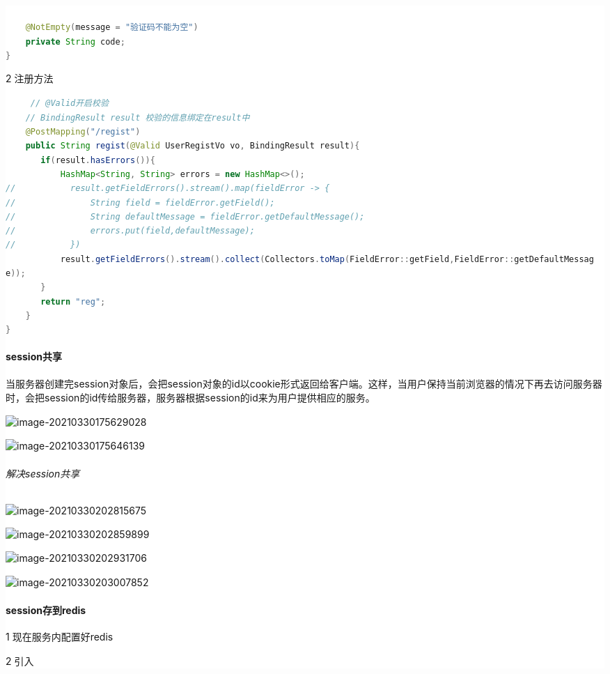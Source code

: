 ```java

    @NotEmpty(message = "验证码不能为空")
    private String code;
}
```

2 注册方法

```java
     // @Valid开启校验
    // BindingResult result 校验的信息绑定在result中
    @PostMapping("/regist")
    public String regist(@Valid UserRegistVo vo, BindingResult result){
       if(result.hasErrors()){
           HashMap<String, String> errors = new HashMap<>();
//           result.getFieldErrors().stream().map(fieldError -> {
//               String field = fieldError.getField();
//               String defaultMessage = fieldError.getDefaultMessage();
//               errors.put(field,defaultMessage);
//           })
           result.getFieldErrors().stream().collect(Collectors.toMap(FieldError::getField,FieldError::getDefaultMessage));
       }
       return "reg";
    }
}
```

#### session共享

当服务器创建完session对象后，会把session对象的id以cookie形式返回给客户端。这样，当用户保持当前浏览器的情况下再去访问服务器时，会把session的id传给服务器，服务器根据session的id来为用户提供相应的服务。

![image-20210330175629028](G:\note\image\image-20210330175629028.png)

![image-20210330175646139](G:\note\image\image-20210330175646139.png)

###### 解决session共享

![image-20210330202815675](G:\note\image\image-20210330202815675.png)

![image-20210330202859899](G:\note\image\image-20210330202859899.png)

![image-20210330202931706](G:\note\image\image-20210330202931706.png)

![image-20210330203007852](G:\note\image\image-20210330203007852.png)

#### session存到redis

1 现在服务内配置好redis

2 引入
